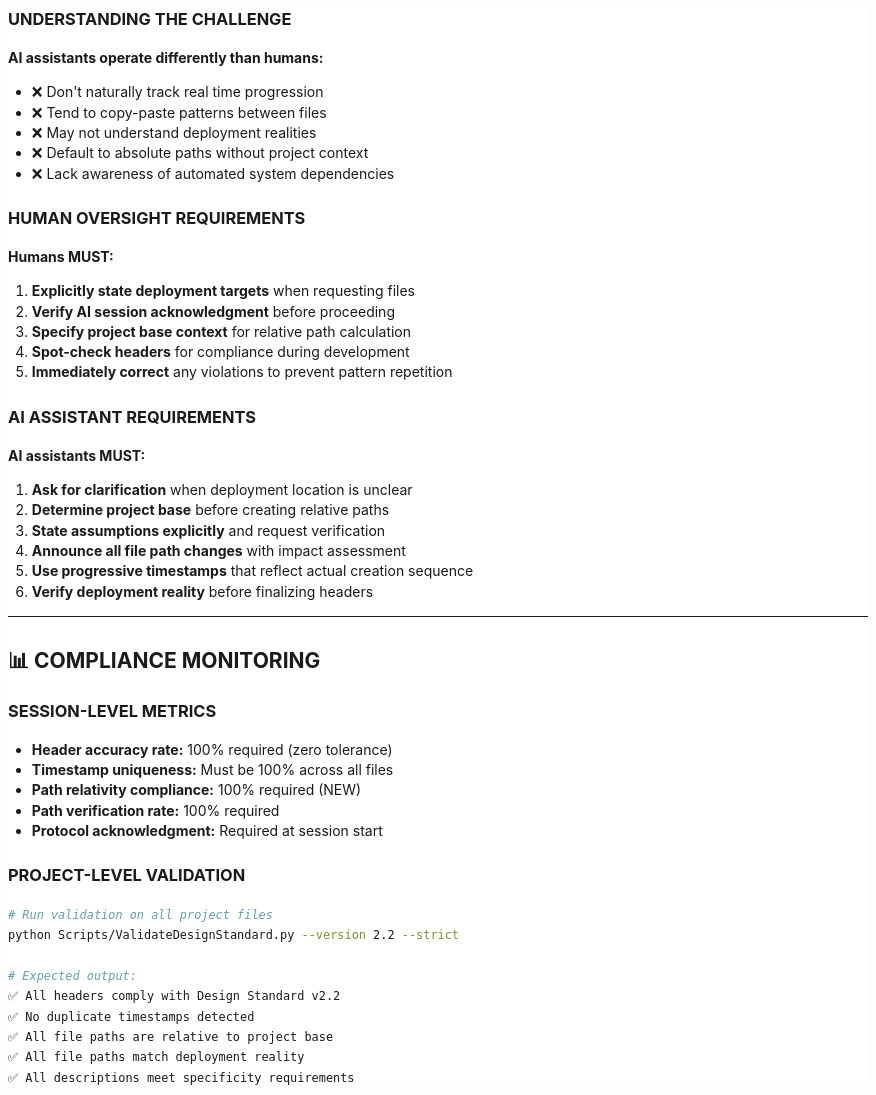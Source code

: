 ### **UNDERSTANDING THE CHALLENGE**

**AI assistants operate differently than humans:**

- ❌ Don't naturally track real time progression
- ❌ Tend to copy-paste patterns between files  
- ❌ May not understand deployment realities
- ❌ Default to absolute paths without project context
- ❌ Lack awareness of automated system dependencies

### **HUMAN OVERSIGHT REQUIREMENTS**

**Humans MUST:**

1. **Explicitly state deployment targets** when requesting files
2. **Verify AI session acknowledgment** before proceeding
3. **Specify project base context** for relative path calculation
4. **Spot-check headers** for compliance during development
5. **Immediately correct** any violations to prevent pattern repetition

### **AI ASSISTANT REQUIREMENTS**

**AI assistants MUST:**

1. **Ask for clarification** when deployment location is unclear
2. **Determine project base** before creating relative paths
3. **State assumptions explicitly** and request verification
4. **Announce all file path changes** with impact assessment
5. **Use progressive timestamps** that reflect actual creation sequence
6. **Verify deployment reality** before finalizing headers

---

## 📊 COMPLIANCE MONITORING

### **SESSION-LEVEL METRICS**

- **Header accuracy rate:** 100% required (zero tolerance)
- **Timestamp uniqueness:** Must be 100% across all files
- **Path relativity compliance:** 100% required (NEW)
- **Path verification rate:** 100% required
- **Protocol acknowledgment:** Required at session start

### **PROJECT-LEVEL VALIDATION**

```bash
# Run validation on all project files
python Scripts/ValidateDesignStandard.py --version 2.2 --strict

# Expected output:
✅ All headers comply with Design Standard v2.2
✅ No duplicate timestamps detected  
✅ All file paths are relative to project base
✅ All file paths match deployment reality
✅ All descriptions meet specificity requirements
```
